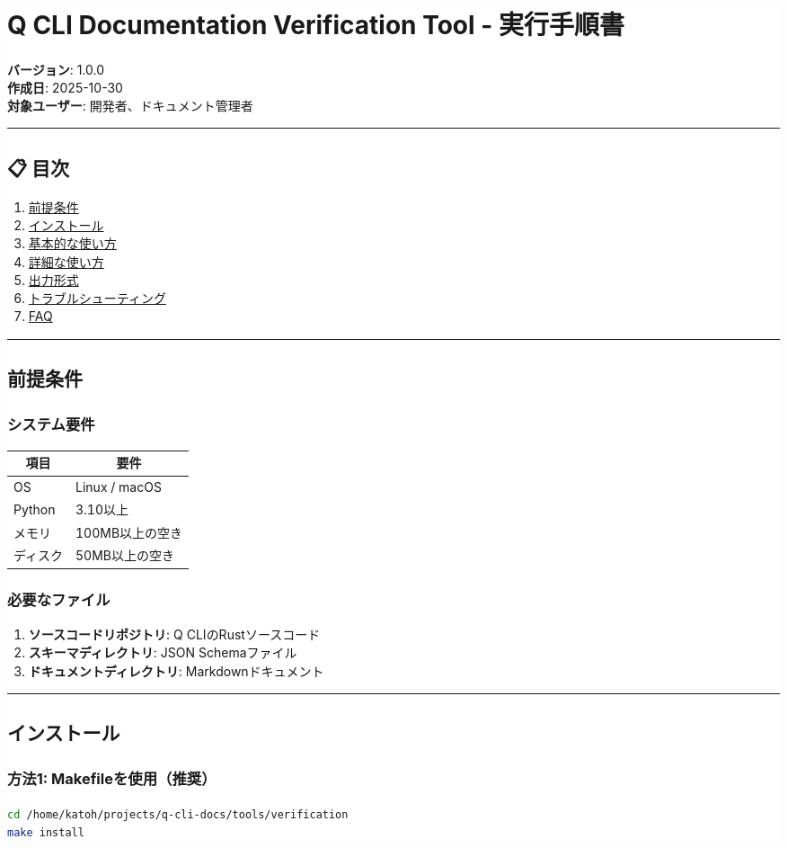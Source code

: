 # Q CLI Documentation Verification Tool - 実行手順書

**バージョン**: 1.0.0  
**作成日**: 2025-10-30  
**対象ユーザー**: 開発者、ドキュメント管理者

---

## 📋 目次

1. [前提条件](#前提条件)
2. [インストール](#インストール)
3. [基本的な使い方](#基本的な使い方)
4. [詳細な使い方](#詳細な使い方)
5. [出力形式](#出力形式)
6. [トラブルシューティング](#トラブルシューティング)
7. [FAQ](#faq)

---

## 前提条件

### システム要件

| 項目 | 要件 |
|------|------|
| OS | Linux / macOS |
| Python | 3.10以上 |
| メモリ | 100MB以上の空き |
| ディスク | 50MB以上の空き |

### 必要なファイル

1. **ソースコードリポジトリ**: Q CLIのRustソースコード
2. **スキーマディレクトリ**: JSON Schemaファイル
3. **ドキュメントディレクトリ**: Markdownドキュメント

---

## インストール

### 方法1: Makefileを使用（推奨）

```bash
cd /home/katoh/projects/q-cli-docs/tools/verification
make install
```
